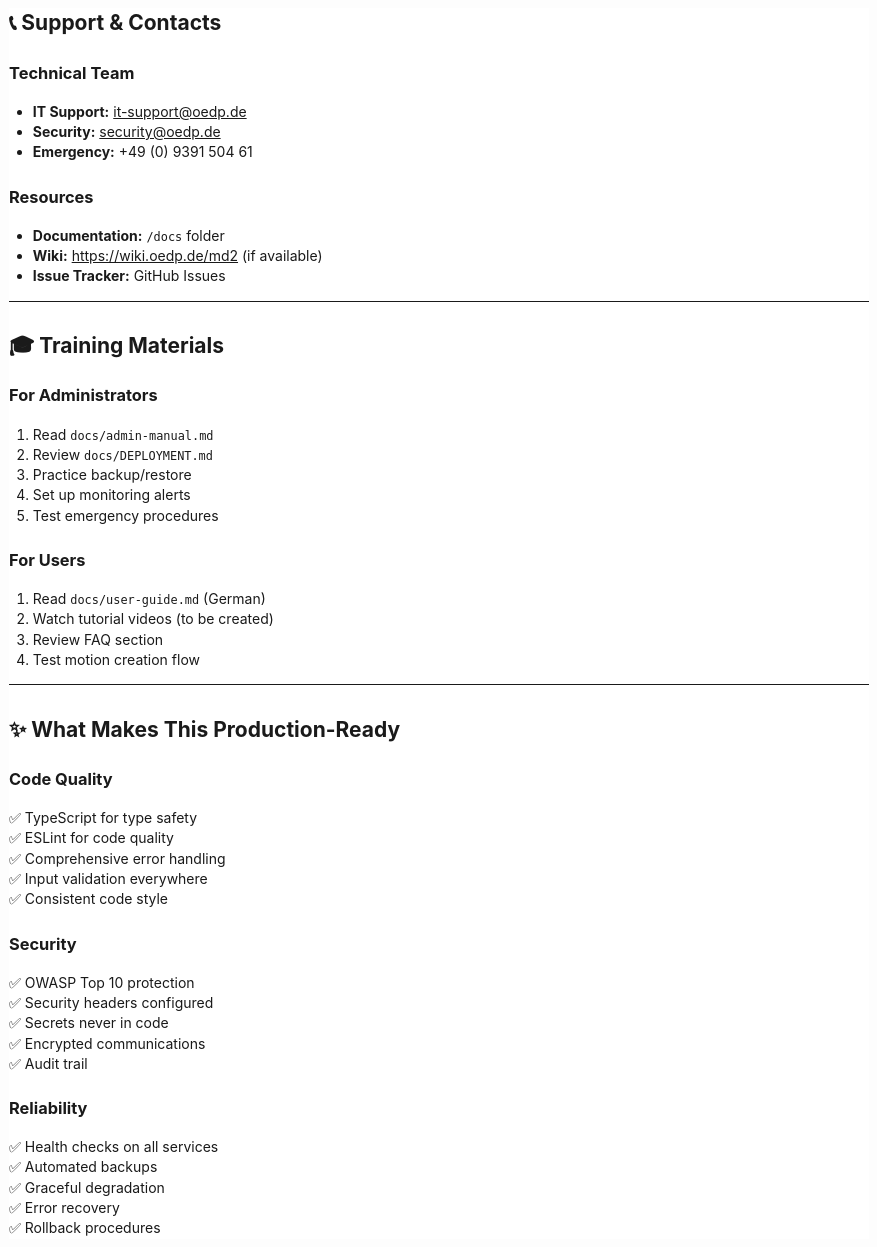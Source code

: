 
## 📞 Support & Contacts

### **Technical Team**
- **IT Support:** it-support@oedp.de
- **Security:** security@oedp.de
- **Emergency:** +49 (0) 9391 504 61

### **Resources**
- **Documentation:** `/docs` folder
- **Wiki:** https://wiki.oedp.de/md2 (if available)
- **Issue Tracker:** GitHub Issues

---

## 🎓 Training Materials

### **For Administrators**
1. Read `docs/admin-manual.md`
2. Review `docs/DEPLOYMENT.md`
3. Practice backup/restore
4. Set up monitoring alerts
5. Test emergency procedures

### **For Users**
1. Read `docs/user-guide.md` (German)
2. Watch tutorial videos (to be created)
3. Review FAQ section
4. Test motion creation flow

---

## ✨ What Makes This Production-Ready

### **Code Quality**
✅ TypeScript for type safety  
✅ ESLint for code quality  
✅ Comprehensive error handling  
✅ Input validation everywhere  
✅ Consistent code style  

### **Security**
✅ OWASP Top 10 protection  
✅ Security headers configured  
✅ Secrets never in code  
✅ Encrypted communications  
✅ Audit trail  

### **Reliability**
✅ Health checks on all services  
✅ Automated backups  
✅ Graceful degradation  
✅ Error recovery  
✅ Rollback procedures  
